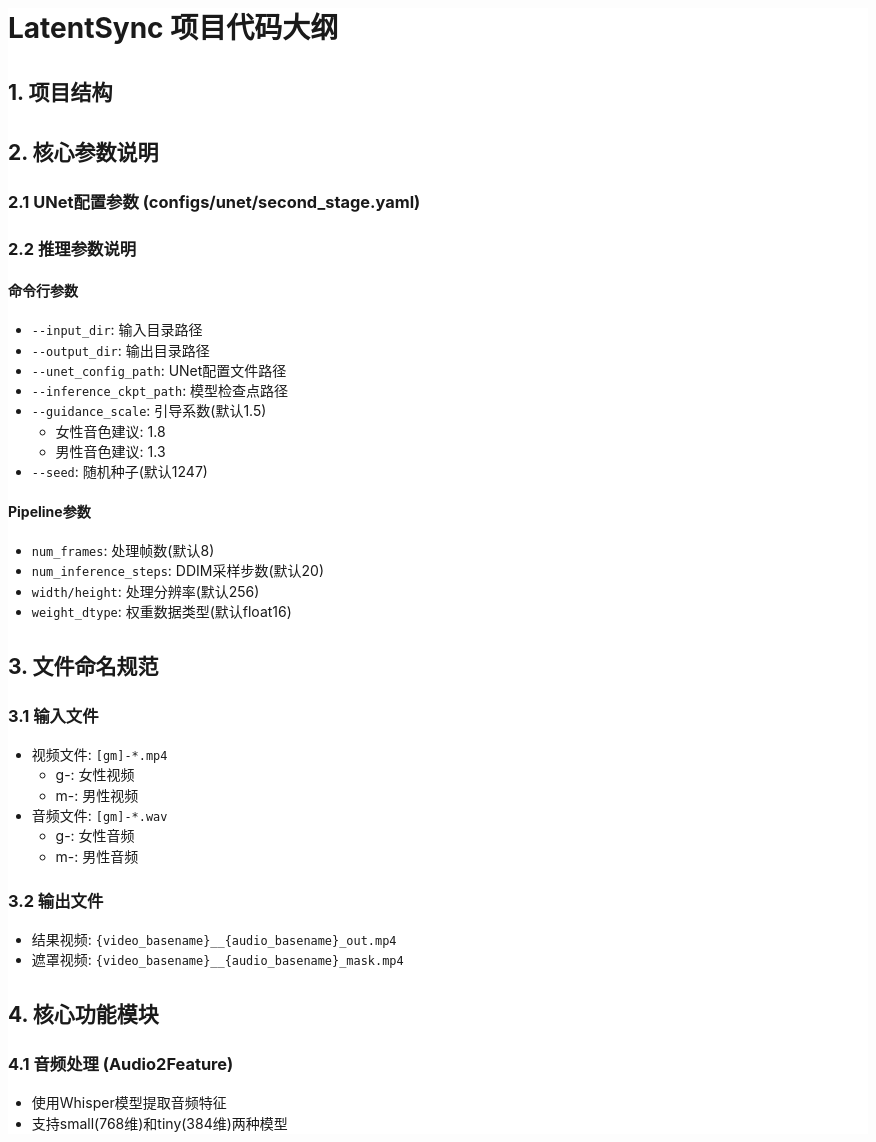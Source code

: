 # LatentSync 项目代码大纲

## 1. 项目结构 

## 2. 核心参数说明

### 2.1 UNet配置参数 (configs/unet/second_stage.yaml) 

### 2.2 推理参数说明

#### 命令行参数
- `--input_dir`: 输入目录路径
- `--output_dir`: 输出目录路径
- `--unet_config_path`: UNet配置文件路径
- `--inference_ckpt_path`: 模型检查点路径
- `--guidance_scale`: 引导系数(默认1.5)
  - 女性音色建议: 1.8
  - 男性音色建议: 1.3
- `--seed`: 随机种子(默认1247)

#### Pipeline参数
- `num_frames`: 处理帧数(默认8)
- `num_inference_steps`: DDIM采样步数(默认20)
- `width/height`: 处理分辨率(默认256)
- `weight_dtype`: 权重数据类型(默认float16)

## 3. 文件命名规范

### 3.1 输入文件
- 视频文件: `[gm]-*.mp4`
  - g-: 女性视频
  - m-: 男性视频
- 音频文件: `[gm]-*.wav`
  - g-: 女性音频
  - m-: 男性音频

### 3.2 输出文件
- 结果视频: `{video_basename}__{audio_basename}_out.mp4`
- 遮罩视频: `{video_basename}__{audio_basename}_mask.mp4`

## 4. 核心功能模块

### 4.1 音频处理 (Audio2Feature)
- 使用Whisper模型提取音频特征
- 支持small(768维)和tiny(384维)两种模型
